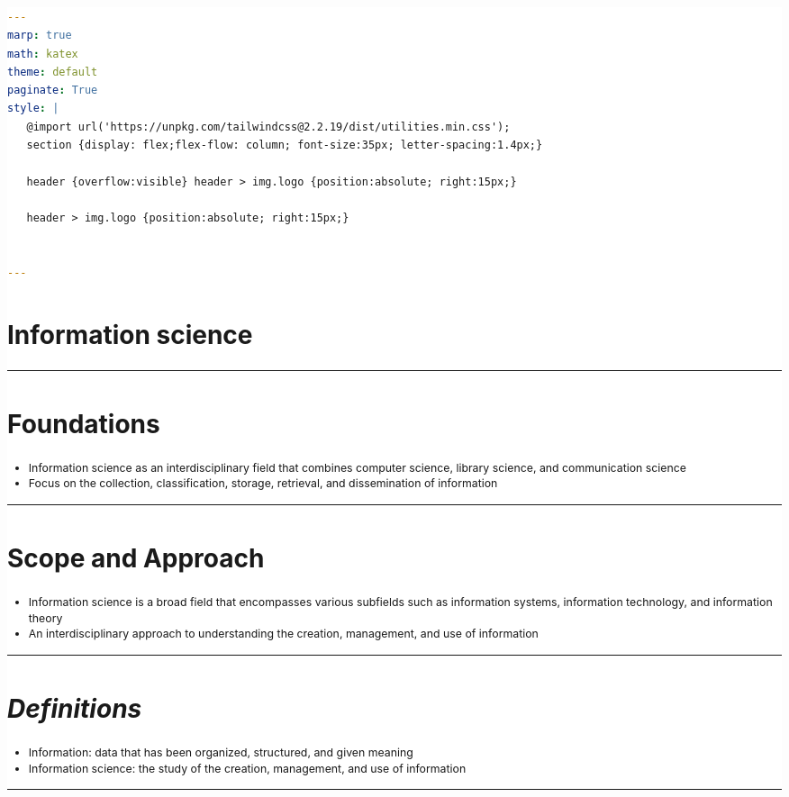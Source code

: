 ```yaml
---
marp: true
math: katex
theme: default
paginate: True
style: |
   @import url('https://unpkg.com/tailwindcss@2.2.19/dist/utilities.min.css');
   section {display: flex;flex-flow: column; font-size:35px; letter-spacing:1.4px;}

   header {overflow:visible} header > img.logo {position:absolute; right:15px;}

   header > img.logo {position:absolute; right:15px;}


---
```




 # Information science

---
<style scoped>p,li {font-size:0.92em}</style>

 # Foundations
- Information science as an interdisciplinary field that combines computer science, library science, and communication science
- Focus on the collection, classification, storage, retrieval, and dissemination of information


---
<style scoped>p,li {font-size:0.92em}</style>

 # Scope and Approach
- Information science is a broad field that encompasses various subfields such as information systems, information technology, and information theory
- An interdisciplinary approach to understanding the creation, management, and use of information


---
<style scoped>p,li {font-size:0.92em}</style>

 # _Definitions_

- Information: data that has been organized, structured, and given meaning
- Information science: the study of the creation, management, and use of information

---
<style scoped>p,li {font-size:0.88em}</style>
